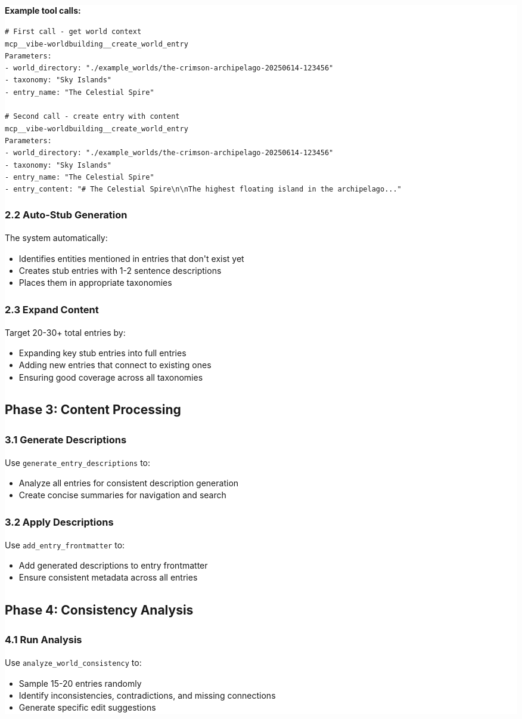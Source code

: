**Example tool calls:**
```
# First call - get world context
mcp__vibe-worldbuilding__create_world_entry
Parameters:
- world_directory: "./example_worlds/the-crimson-archipelago-20250614-123456"
- taxonomy: "Sky Islands"
- entry_name: "The Celestial Spire"

# Second call - create entry with content
mcp__vibe-worldbuilding__create_world_entry
Parameters:
- world_directory: "./example_worlds/the-crimson-archipelago-20250614-123456"
- taxonomy: "Sky Islands"
- entry_name: "The Celestial Spire"
- entry_content: "# The Celestial Spire\n\nThe highest floating island in the archipelago..."
```

### 2.2 Auto-Stub Generation
The system automatically:
- Identifies entities mentioned in entries that don't exist yet
- Creates stub entries with 1-2 sentence descriptions
- Places them in appropriate taxonomies

### 2.3 Expand Content
Target 20-30+ total entries by:
- Expanding key stub entries into full entries
- Adding new entries that connect to existing ones
- Ensuring good coverage across all taxonomies

## Phase 3: Content Processing

### 3.1 Generate Descriptions
Use `generate_entry_descriptions` to:
- Analyze all entries for consistent description generation
- Create concise summaries for navigation and search

### 3.2 Apply Descriptions
Use `add_entry_frontmatter` to:
- Add generated descriptions to entry frontmatter
- Ensure consistent metadata across all entries

## Phase 4: Consistency Analysis

### 4.1 Run Analysis
Use `analyze_world_consistency` to:
- Sample 15-20 entries randomly
- Identify inconsistencies, contradictions, and missing connections
- Generate specific edit suggestions
